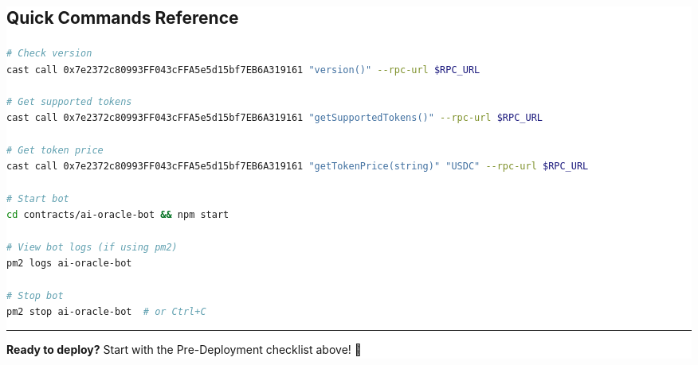 ## Quick Commands Reference

```bash
# Check version
cast call 0x7e2372c80993FF043cFFA5e5d15bf7EB6A319161 "version()" --rpc-url $RPC_URL

# Get supported tokens
cast call 0x7e2372c80993FF043cFFA5e5d15bf7EB6A319161 "getSupportedTokens()" --rpc-url $RPC_URL

# Get token price
cast call 0x7e2372c80993FF043cFFA5e5d15bf7EB6A319161 "getTokenPrice(string)" "USDC" --rpc-url $RPC_URL

# Start bot
cd contracts/ai-oracle-bot && npm start

# View bot logs (if using pm2)
pm2 logs ai-oracle-bot

# Stop bot
pm2 stop ai-oracle-bot  # or Ctrl+C
```

---

**Ready to deploy?** Start with the Pre-Deployment checklist above! 🚀


